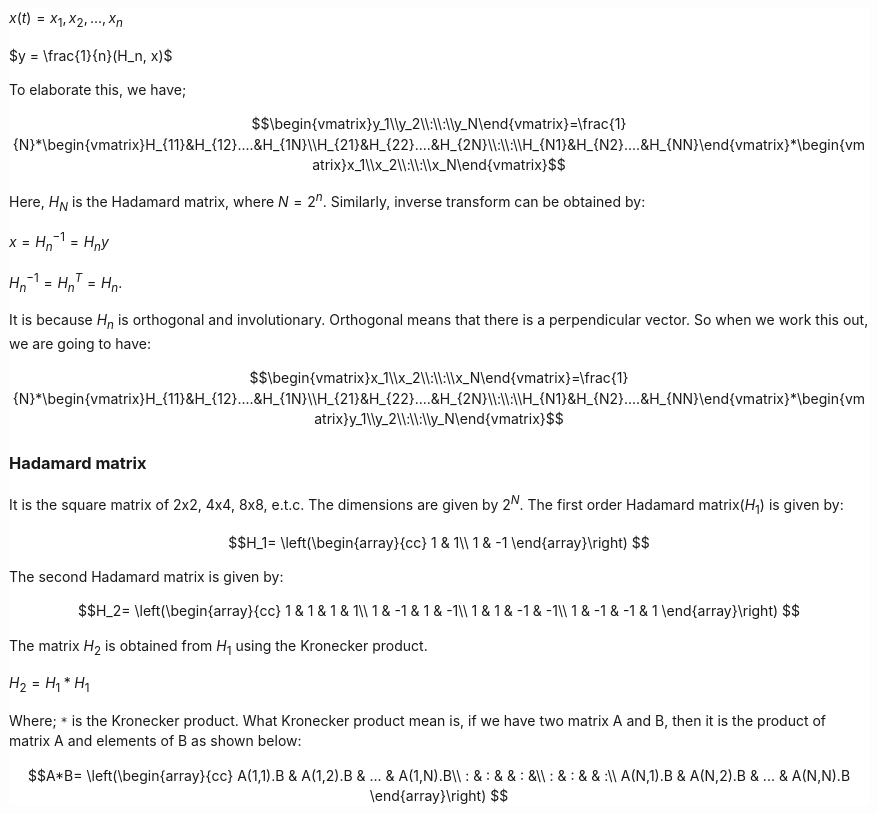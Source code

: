 $x(t) ={x_1, x_2, ..., x_n}$

$y = \frac{1}{n}(H_n, x)$

To elaborate this, we have;

$$\begin{vmatrix}y_1\\y_2\\:\\:\\y_N\end{vmatrix}=\frac{1}{N}*\begin{vmatrix}H_{11}&H_{12}....&H_{1N}\\H_{21}&H_{22}....&H_{2N}\\:\\:\\H_{N1}&H_{N2}....&H_{NN}\end{vmatrix}*\begin{vmatrix}x_1\\x_2\\:\\:\\x_N\end{vmatrix}$$

Here, $H_N$ is the Hadamard matrix, where $N =2^n$. Similarly, inverse transform can be obtained by:

$x = H_n^{-1}=H_ny$

$H_n^{-1}=H_n^T=H_n$.

It is because $H_n$ is orthogonal and involutionary. Orthogonal means that there is a perpendicular vector. So when we work this out, we are going to have:

$$\begin{vmatrix}x_1\\x_2\\:\\:\\x_N\end{vmatrix}=\frac{1}{N}*\begin{vmatrix}H_{11}&H_{12}....&H_{1N}\\H_{21}&H_{22}....&H_{2N}\\:\\:\\H_{N1}&H_{N2}....&H_{NN}\end{vmatrix}*\begin{vmatrix}y_1\\y_2\\:\\:\\y_N\end{vmatrix}$$

### Hadamard matrix
It is the square matrix of 2x2, 4x4, 8x8, e.t.c. The dimensions are given by $2^N$. The first order Hadamard matrix($H_1$) is given by:

$$H_1=
\left(\begin{array}{cc} 
1 & 1\\
1 & -1
\end{array}\right)
$$ 

The second Hadamard matrix is given by:

$$H_2=
\left(\begin{array}{cc} 
1 & 1 & 1 & 1\\
1 & -1 & 1 & -1\\
1 & 1 & -1 & -1\\
1 & -1 & -1 & 1
\end{array}\right)
$$

The matrix $H_2$ is obtained from $H_1$ using the Kronecker product.

$H_2=H_1 * H_1$

Where; 
`*` is the Kronecker product.
What Kronecker product mean is, if we have two matrix A and B, then it is the product of matrix A and elements of B as shown below:

$$A*B=
\left(\begin{array}{cc} 
A(1,1).B & A(1,2).B & ... & A(1,N).B\\
: & : &  & : &\\
: & : &  & :\\
A(N,1).B & A(N,2).B & ... & A(N,N).B
\end{array}\right)
$$
